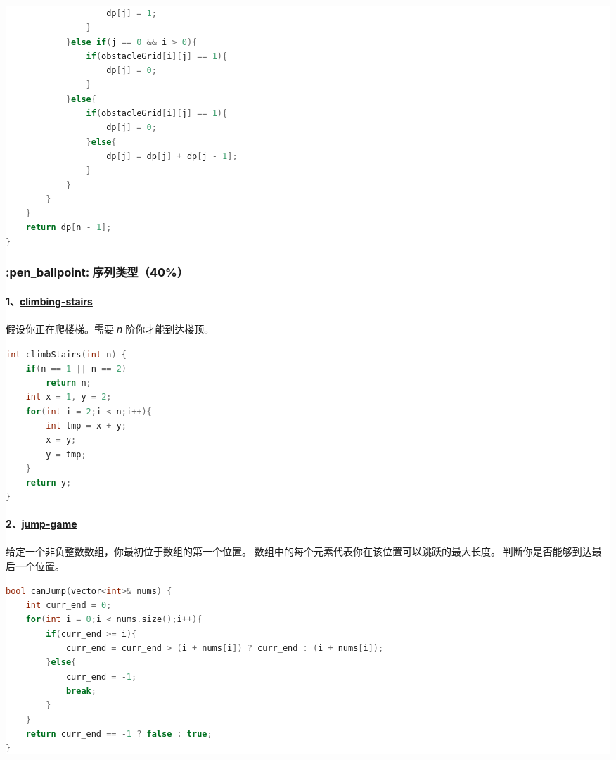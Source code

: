 ```cpp
                    dp[j] = 1;
                }
            }else if(j == 0 && i > 0){
                if(obstacleGrid[i][j] == 1){
                    dp[j] = 0;
                }
            }else{
                if(obstacleGrid[i][j] == 1){
                    dp[j] = 0;
                }else{
                    dp[j] = dp[j] + dp[j - 1];
                }
            }
        }
    }
    return dp[n - 1];
}
```

### :pen\_ballpoint: 序列类型（40%）

#### 1、[climbing-stairs](https://leetcode-cn.com/problems/climbing-stairs/)

假设你正在爬楼梯。需要 _n_ 阶你才能到达楼顶。

```cpp
int climbStairs(int n) {
    if(n == 1 || n == 2)
        return n;
    int x = 1, y = 2;
    for(int i = 2;i < n;i++){
        int tmp = x + y;
        x = y;
        y = tmp;
    }
    return y;
}
```

#### 2、[jump-game](https://leetcode-cn.com/problems/jump-game/)

给定一个非负整数数组，你最初位于数组的第一个位置。 数组中的每个元素代表你在该位置可以跳跃的最大长度。 判断你是否能够到达最后一个位置。

```cpp
bool canJump(vector<int>& nums) {
    int curr_end = 0;
    for(int i = 0;i < nums.size();i++){
        if(curr_end >= i){
            curr_end = curr_end > (i + nums[i]) ? curr_end : (i + nums[i]);
        }else{
            curr_end = -1;
            break;
        }
    }
    return curr_end == -1 ? false : true;
}
```
